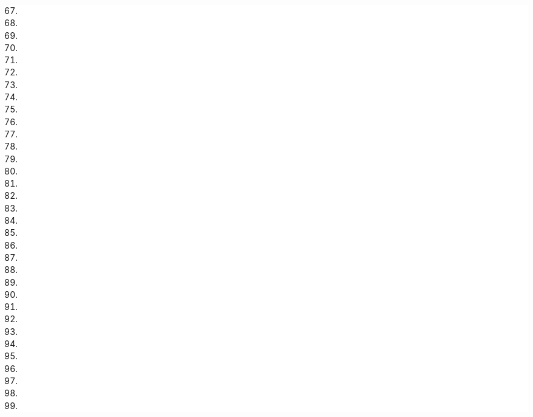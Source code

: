 67.

68.

69.

70.

71.

72.

73.

74.

75.

76.

77.

78.

79.

80.

81.

82.

83.

84.

85.

86.

87.

88.

89.

90.

91.

92.

93.

94.

95.

96.

97.

98.

99.
